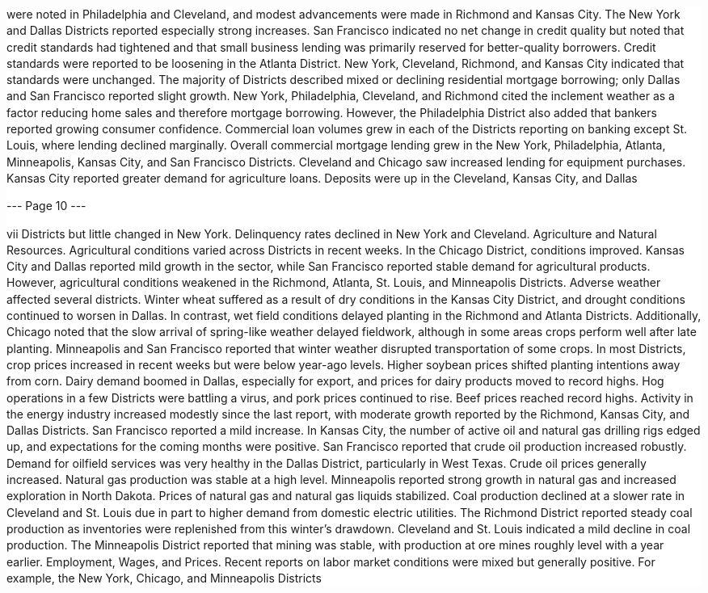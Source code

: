 were noted in Philadelphia and Cleveland, and modest advancements were made in Richmond
and Kansas City. The New York and Dallas Districts reported especially strong increases. San
Francisco indicated no net change in credit quality but noted that credit standards had tightened
and that small business lending was primarily reserved for better-quality borrowers. Credit
standards were reported to be loosening in the Atlanta District. New York, Cleveland,
Richmond, and Kansas City indicated that standards were unchanged.
The majority of Districts described mixed or declining residential mortgage borrowing;
only Dallas and San Francisco reported slight growth. New York, Philadelphia, Cleveland, and
Richmond cited the inclement weather as a factor reducing home sales and therefore mortgage
borrowing. However, the Philadelphia District also added that bankers reported growing
consumer confidence.
Commercial loan volumes grew in each of the Districts reporting on banking except St.
Louis, where lending declined marginally. Overall commercial mortgage lending grew in the
New York, Philadelphia, Atlanta, Minneapolis, Kansas City, and San Francisco Districts.
Cleveland and Chicago saw increased lending for equipment purchases. Kansas City reported
greater demand for agriculture loans. Deposits were up in the Cleveland, Kansas City, and Dallas

--- Page 10 ---

vii
Districts but little changed in New York. Delinquency rates declined in New York and
Cleveland.
Agriculture and Natural Resources. Agricultural conditions varied across Districts in
recent weeks. In the Chicago District, conditions improved. Kansas City and Dallas reported
mild growth in the sector, while San Francisco reported stable demand for agricultural products.
However, agricultural conditions weakened in the Richmond, Atlanta, St. Louis, and
Minneapolis Districts. Adverse weather affected several districts. Winter wheat suffered as a
result of dry conditions in the Kansas City District, and drought conditions continued to worsen
in Dallas. In contrast, wet field conditions delayed planting in the Richmond and Atlanta
Districts. Additionally, Chicago noted that the slow arrival of spring-like weather delayed
fieldwork, although in some areas crops perform well after late planting. Minneapolis and San
Francisco reported that winter weather disrupted transportation of some crops. In most Districts,
crop prices increased in recent weeks but were below year-ago levels. Higher soybean prices
shifted planting intentions away from corn. Dairy demand boomed in Dallas, especially for
export, and prices for dairy products moved to record highs. Hog operations in a few Districts
were battling a virus, and pork prices continued to rise. Beef prices reached record highs.
Activity in the energy industry increased modestly since the last report, with moderate
growth reported by the Richmond, Kansas City, and Dallas Districts. San Francisco reported a
mild increase. In Kansas City, the number of active oil and natural gas drilling rigs edged up, and
expectations for the coming months were positive. San Francisco reported that crude oil
production increased robustly. Demand for oilfield services was very healthy in the Dallas
District, particularly in West Texas. Crude oil prices generally increased. Natural gas production
was stable at a high level. Minneapolis reported strong growth in natural gas and increased
exploration in North Dakota. Prices of natural gas and natural gas liquids stabilized. Coal
production declined at a slower rate in Cleveland and St. Louis due in part to higher demand
from domestic electric utilities. The Richmond District reported steady coal production as
inventories were replenished from this winter’s drawdown. Cleveland and St. Louis indicated a
mild decline in coal production. The Minneapolis District reported that mining was stable, with
production at ore mines roughly level with a year earlier.
Employment, Wages, and Prices. Recent reports on labor market conditions were
mixed but generally positive. For example, the New York, Chicago, and Minneapolis Districts
